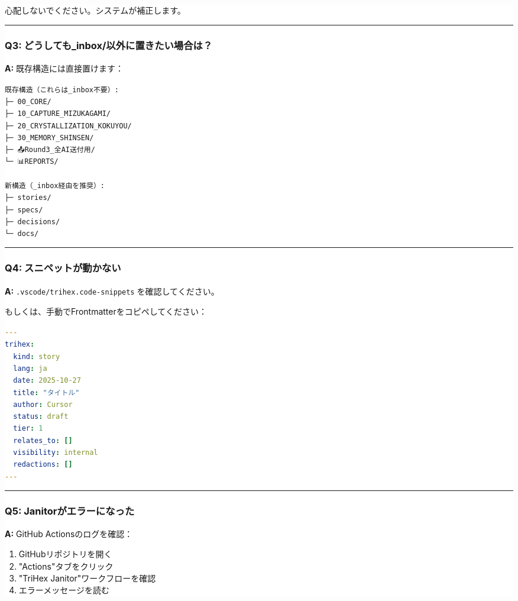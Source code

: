 心配しないでください。システムが補正します。

---

### Q3: どうしても_inbox/以外に置きたい場合は？

**A:** 既存構造には直接置けます：

```
既存構造（これらは_inbox不要）:
├─ 00_CORE/
├─ 10_CAPTURE_MIZUKAGAMI/
├─ 20_CRYSTALLIZATION_KOKUYOU/
├─ 30_MEMORY_SHINSEN/
├─ 📤Round3_全AI送付用/
└─ 📊REPORTS/

新構造（_inbox経由を推奨）:
├─ stories/
├─ specs/
├─ decisions/
└─ docs/
```

---

### Q4: スニペットが動かない

**A:** `.vscode/trihex.code-snippets` を確認してください。

もしくは、手動でFrontmatterをコピペしてください：

```yaml
---
trihex:
  kind: story
  lang: ja
  date: 2025-10-27
  title: "タイトル"
  author: Cursor
  status: draft
  tier: 1
  relates_to: []
  visibility: internal
  redactions: []
---
```

---

### Q5: Janitorがエラーになった

**A:** GitHub Actionsのログを確認：

1. GitHubリポジトリを開く
2. "Actions"タブをクリック
3. "TriHex Janitor"ワークフローを確認
4. エラーメッセージを読む

